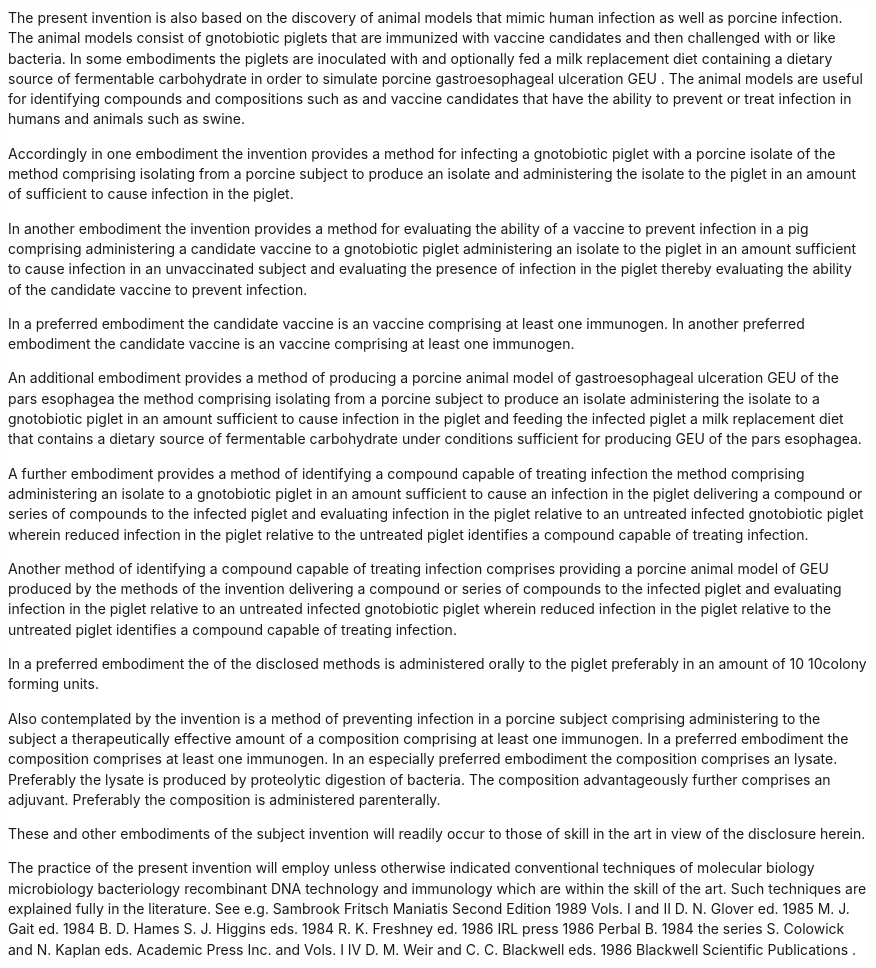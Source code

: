 The present invention is also based on the discovery of animal models that mimic human infection as well as porcine infection. The animal models consist of gnotobiotic piglets that are immunized with vaccine candidates and then challenged with or like bacteria. In some embodiments the piglets are inoculated with and optionally fed a milk replacement diet containing a dietary source of fermentable carbohydrate in order to simulate porcine gastroesophageal ulceration GEU . The animal models are useful for identifying compounds and compositions such as and vaccine candidates that have the ability to prevent or treat infection in humans and animals such as swine.

Accordingly in one embodiment the invention provides a method for infecting a gnotobiotic piglet with a porcine isolate of the method comprising isolating from a porcine subject to produce an isolate and administering the isolate to the piglet in an amount of sufficient to cause infection in the piglet.

In another embodiment the invention provides a method for evaluating the ability of a vaccine to prevent infection in a pig comprising administering a candidate vaccine to a gnotobiotic piglet administering an isolate to the piglet in an amount sufficient to cause infection in an unvaccinated subject and evaluating the presence of infection in the piglet thereby evaluating the ability of the candidate vaccine to prevent infection.

In a preferred embodiment the candidate vaccine is an vaccine comprising at least one immunogen. In another preferred embodiment the candidate vaccine is an vaccine comprising at least one immunogen.

An additional embodiment provides a method of producing a porcine animal model of gastroesophageal ulceration GEU of the pars esophagea the method comprising isolating from a porcine subject to produce an isolate administering the isolate to a gnotobiotic piglet in an amount sufficient to cause infection in the piglet and feeding the infected piglet a milk replacement diet that contains a dietary source of fermentable carbohydrate under conditions sufficient for producing GEU of the pars esophagea.

A further embodiment provides a method of identifying a compound capable of treating infection the method comprising administering an isolate to a gnotobiotic piglet in an amount sufficient to cause an infection in the piglet delivering a compound or series of compounds to the infected piglet and evaluating infection in the piglet relative to an untreated infected gnotobiotic piglet wherein reduced infection in the piglet relative to the untreated piglet identifies a compound capable of treating infection.

Another method of identifying a compound capable of treating infection comprises providing a porcine animal model of GEU produced by the methods of the invention delivering a compound or series of compounds to the infected piglet and evaluating infection in the piglet relative to an untreated infected gnotobiotic piglet wherein reduced infection in the piglet relative to the untreated piglet identifies a compound capable of treating infection.

In a preferred embodiment the of the disclosed methods is administered orally to the piglet preferably in an amount of 10 10colony forming units.

Also contemplated by the invention is a method of preventing infection in a porcine subject comprising administering to the subject a therapeutically effective amount of a composition comprising at least one immunogen. In a preferred embodiment the composition comprises at least one immunogen. In an especially preferred embodiment the composition comprises an lysate. Preferably the lysate is produced by proteolytic digestion of bacteria. The composition advantageously further comprises an adjuvant. Preferably the composition is administered parenterally.

These and other embodiments of the subject invention will readily occur to those of skill in the art in view of the disclosure herein.

The practice of the present invention will employ unless otherwise indicated conventional techniques of molecular biology microbiology bacteriology recombinant DNA technology and immunology which are within the skill of the art. Such techniques are explained fully in the literature. See e.g. Sambrook Fritsch Maniatis Second Edition 1989 Vols. I and II D. N. Glover ed. 1985 M. J. Gait ed. 1984 B. D. Hames S. J. Higgins eds. 1984 R. K. Freshney ed. 1986 IRL press 1986 Perbal B. 1984 the series S. Colowick and N. Kaplan eds. Academic Press Inc. and Vols. I IV D. M. Weir and C. C. Blackwell eds. 1986 Blackwell Scientific Publications .
